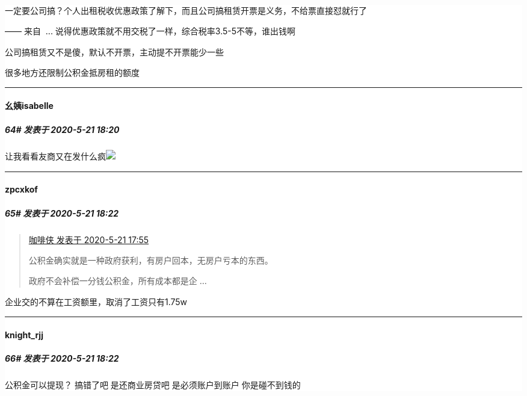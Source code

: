 一定要公司搞？个人出租税收优惠政策了解下，而且公司搞租赁开票是义务，不给票直接怼就行了


—— 来自  ...</blockquote>
说得优惠政策就不用交税了一样，综合税率3.5-5不等，谁出钱啊


公司搞租赁又不是傻，默认不开票，主动提不开票能少一些


很多地方还限制公积金抵房租的额度







-----

####  幺姨isabelle  
##### 64#       发表于 2020-5-21 18:20




让我看看友商又在发什么疯<img src="https://static.saraba1st.com/image/smiley/face2017/034.png" referrerpolicy="no-referrer">







-----

####  zpcxkof  
##### 65#       发表于 2020-5-21 18:22



<blockquote><a href="httphttps://bbs.saraba1st.com/2b/forum.php?mod=redirect&amp;goto=findpost&amp;pid=47503704&amp;ptid=1936750" target="_blank">咖啡侠 发表于 2020-5-21 17:55</a>

公积金确实就是一种政府获利，有房户回本，无房户亏本的东西。


政府不会补偿一分钱公积金，所有成本都是企 ...</blockquote>
企业交的不算在工资额里，取消了工资只有1.75w







-----

####  knight_rjj  
##### 66#       发表于 2020-5-21 18:22




公积金可以提现？ 搞错了吧 是还商业房贷吧 是必须账户到账户 你是碰不到钱的



